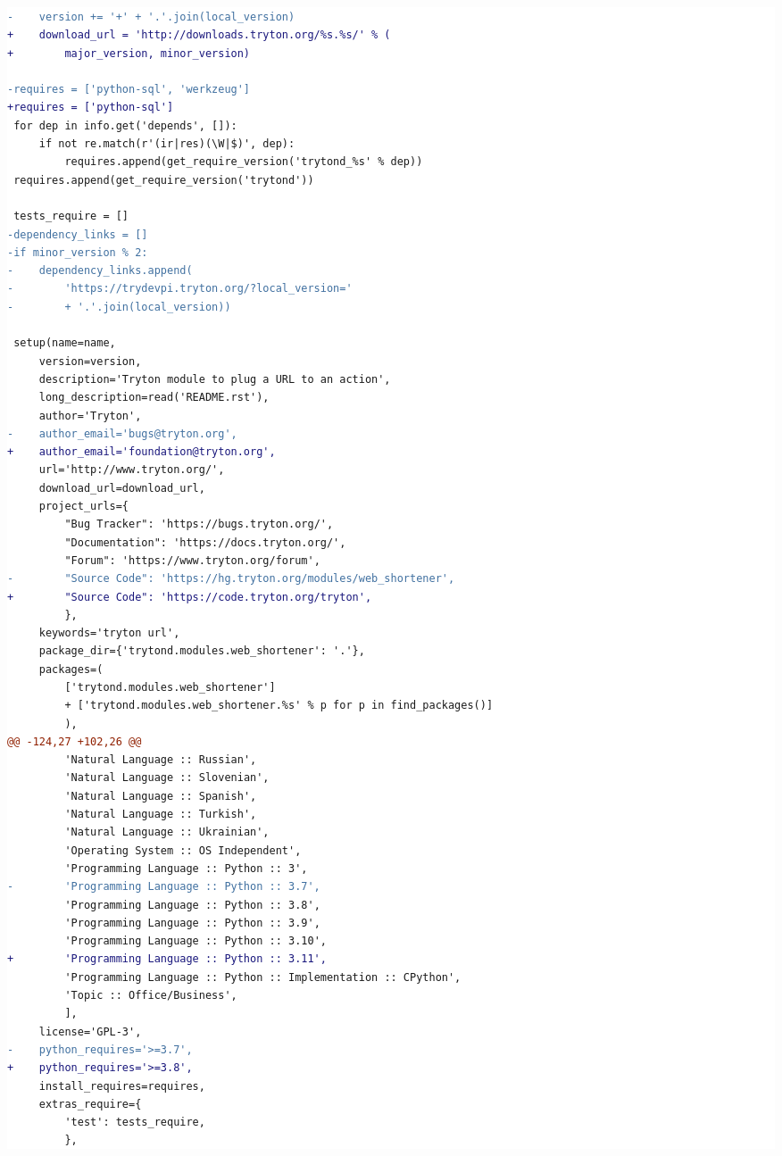 ```diff
-    version += '+' + '.'.join(local_version)
+    download_url = 'http://downloads.tryton.org/%s.%s/' % (
+        major_version, minor_version)
 
-requires = ['python-sql', 'werkzeug']
+requires = ['python-sql']
 for dep in info.get('depends', []):
     if not re.match(r'(ir|res)(\W|$)', dep):
         requires.append(get_require_version('trytond_%s' % dep))
 requires.append(get_require_version('trytond'))
 
 tests_require = []
-dependency_links = []
-if minor_version % 2:
-    dependency_links.append(
-        'https://trydevpi.tryton.org/?local_version='
-        + '.'.join(local_version))
 
 setup(name=name,
     version=version,
     description='Tryton module to plug a URL to an action',
     long_description=read('README.rst'),
     author='Tryton',
-    author_email='bugs@tryton.org',
+    author_email='foundation@tryton.org',
     url='http://www.tryton.org/',
     download_url=download_url,
     project_urls={
         "Bug Tracker": 'https://bugs.tryton.org/',
         "Documentation": 'https://docs.tryton.org/',
         "Forum": 'https://www.tryton.org/forum',
-        "Source Code": 'https://hg.tryton.org/modules/web_shortener',
+        "Source Code": 'https://code.tryton.org/tryton',
         },
     keywords='tryton url',
     package_dir={'trytond.modules.web_shortener': '.'},
     packages=(
         ['trytond.modules.web_shortener']
         + ['trytond.modules.web_shortener.%s' % p for p in find_packages()]
         ),
@@ -124,27 +102,26 @@
         'Natural Language :: Russian',
         'Natural Language :: Slovenian',
         'Natural Language :: Spanish',
         'Natural Language :: Turkish',
         'Natural Language :: Ukrainian',
         'Operating System :: OS Independent',
         'Programming Language :: Python :: 3',
-        'Programming Language :: Python :: 3.7',
         'Programming Language :: Python :: 3.8',
         'Programming Language :: Python :: 3.9',
         'Programming Language :: Python :: 3.10',
+        'Programming Language :: Python :: 3.11',
         'Programming Language :: Python :: Implementation :: CPython',
         'Topic :: Office/Business',
         ],
     license='GPL-3',
-    python_requires='>=3.7',
+    python_requires='>=3.8',
     install_requires=requires,
     extras_require={
         'test': tests_require,
         },
```
